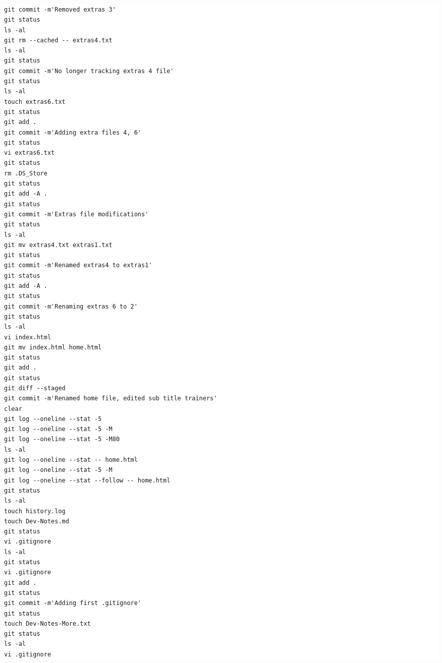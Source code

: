     git commit -m'Removed extras 3'
    git status
    ls -al
    git rm --cached -- extras4.txt
    ls -al
    git status
    git commit -m'No longer tracking extras 4 file'
    git status
    ls -al
    touch extras6.txt
    git status
    git add .
    git commit -m'Adding extra files 4, 6'
    git status
    vi extras6.txt
    git status
    rm .DS_Store
    git status
    git add -A .
    git status
    git commit -m'Extras file modifications'
    git status
    ls -al
    git mv extras4.txt extras1.txt
    git status
    git commit -m'Renamed extras4 to extras1'
    git status
    git add -A .
    git status
    git commit -m'Renaming extras 6 to 2'
    git status
    ls -al
    vi index.html
    git mv index.html home.html
    git status
    git add .
    git status
    git diff --staged
    git commit -m'Renamed home file, edited sub title trainers'
    clear
    git log --oneline --stat -5
    git log --oneline --stat -5 -M
    git log --oneline --stat -5 -M80
    ls -al
    git log --oneline --stat -- home.html
    git log --oneline --stat -5 -M
    git log --oneline --stat --follow -- home.html
    git status
    ls -al
    touch history.log
    touch Dev-Notes.md
    git status
    vi .gitignore
    ls -al
    git status
    vi .gitignore
    git add .
    git status
    git commit -m'Adding first .gitignore'
    git status
    touch Dev-Notes-More.txt
    git status
    ls -al
    vi .gitignore
